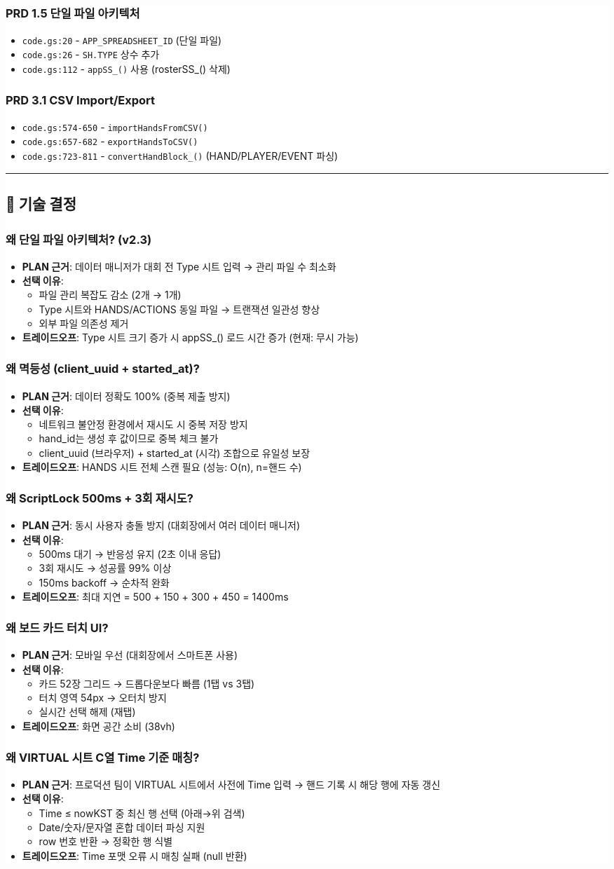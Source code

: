### PRD 1.5 단일 파일 아키텍처
- `code.gs:20` - `APP_SPREADSHEET_ID` (단일 파일)
- `code.gs:26` - `SH.TYPE` 상수 추가
- `code.gs:112` - `appSS_()` 사용 (rosterSS_() 삭제)

### PRD 3.1 CSV Import/Export
- `code.gs:574-650` - `importHandsFromCSV()`
- `code.gs:657-682` - `exportHandsToCSV()`
- `code.gs:723-811` - `convertHandBlock_()` (HAND/PLAYER/EVENT 파싱)

---

## 🧠 기술 결정

### 왜 단일 파일 아키텍처? (v2.3)
- **PLAN 근거**: 데이터 매니저가 대회 전 Type 시트 입력 → 관리 파일 수 최소화
- **선택 이유**:
  - 파일 관리 복잡도 감소 (2개 → 1개)
  - Type 시트와 HANDS/ACTIONS 동일 파일 → 트랜잭션 일관성 향상
  - 외부 파일 의존성 제거
- **트레이드오프**: Type 시트 크기 증가 시 appSS_() 로드 시간 증가 (현재: 무시 가능)

### 왜 멱등성 (client_uuid + started_at)?
- **PLAN 근거**: 데이터 정확도 100% (중복 제출 방지)
- **선택 이유**:
  - 네트워크 불안정 환경에서 재시도 시 중복 저장 방지
  - hand_id는 생성 후 값이므로 중복 체크 불가
  - client_uuid (브라우저) + started_at (시각) 조합으로 유일성 보장
- **트레이드오프**: HANDS 시트 전체 스캔 필요 (성능: O(n), n=핸드 수)

### 왜 ScriptLock 500ms + 3회 재시도?
- **PLAN 근거**: 동시 사용자 충돌 방지 (대회장에서 여러 데이터 매니저)
- **선택 이유**:
  - 500ms 대기 → 반응성 유지 (2초 이내 응답)
  - 3회 재시도 → 성공률 99% 이상
  - 150ms backoff → 순차적 완화
- **트레이드오프**: 최대 지연 = 500 + 150 + 300 + 450 = 1400ms

### 왜 보드 카드 터치 UI?
- **PLAN 근거**: 모바일 우선 (대회장에서 스마트폰 사용)
- **선택 이유**:
  - 카드 52장 그리드 → 드롭다운보다 빠름 (1탭 vs 3탭)
  - 터치 영역 54px → 오터치 방지
  - 실시간 선택 해제 (재탭)
- **트레이드오프**: 화면 공간 소비 (38vh)

### 왜 VIRTUAL 시트 C열 Time 기준 매칭?
- **PLAN 근거**: 프로덕션 팀이 VIRTUAL 시트에서 사전에 Time 입력 → 핸드 기록 시 해당 행에 자동 갱신
- **선택 이유**:
  - Time ≤ nowKST 중 최신 행 선택 (아래→위 검색)
  - Date/숫자/문자열 혼합 데이터 파싱 지원
  - row 번호 반환 → 정확한 행 식별
- **트레이드오프**: Time 포맷 오류 시 매칭 실패 (null 반환)
